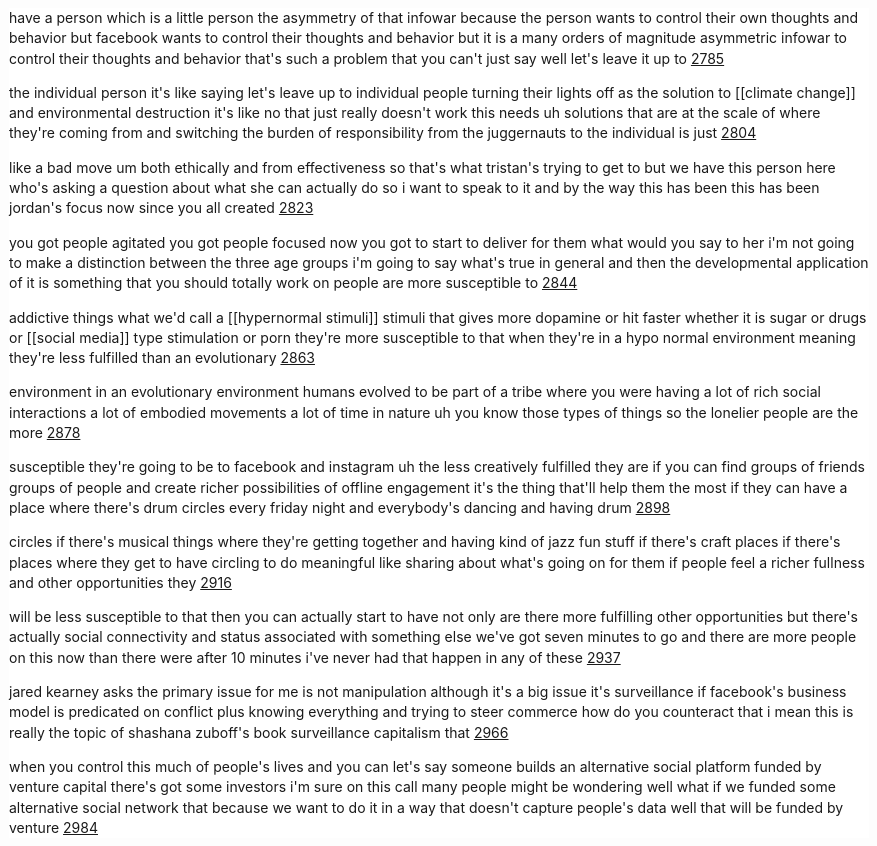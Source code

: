 have a person which is a little person the asymmetry of that infowar because the person wants to control their own thoughts and behavior but facebook wants to control their thoughts and behavior but it is a many orders of magnitude asymmetric infowar to control their thoughts and behavior that's such a problem that you can't just say well let's leave it up to [2785](https://www.youtube.com/watch?v=VPAOzlqcGIQ&t=2785.92s)

the individual person it's like saying let's leave up to individual people turning their lights off as the solution to [[climate change]] and environmental destruction it's like no that just really doesn't work this needs uh solutions that are at the scale of where they're coming from and switching the burden of responsibility from the juggernauts to the individual is just [2804](https://www.youtube.com/watch?v=VPAOzlqcGIQ&t=2804.0s)

like a bad move um both ethically and from effectiveness so that's what tristan's trying to get to but we have this person here who's asking a question about what she can actually do so i want to speak to it and by the way this has been this has been jordan's focus now since you all created [2823](https://www.youtube.com/watch?v=VPAOzlqcGIQ&t=2823.76s)

you got people agitated you got people focused now you got to start to deliver for them what would you say to her i'm not going to make a distinction between the three age groups i'm going to say what's true in general and then the developmental application of it is something that you should totally work on people are more susceptible to [2844](https://www.youtube.com/watch?v=VPAOzlqcGIQ&t=2844.079s)

addictive things what we'd call a [[hypernormal stimuli]] stimuli that gives more dopamine or hit faster whether it is sugar or drugs or [[social media]] type stimulation or porn they're more susceptible to that when they're in a hypo normal environment meaning they're less fulfilled than an evolutionary [2863](https://www.youtube.com/watch?v=VPAOzlqcGIQ&t=2863.76s)

environment in an evolutionary environment humans evolved to be part of a tribe where you were having a lot of rich social interactions a lot of embodied movements a lot of time in nature uh you know those types of things so the lonelier people are the more [2878](https://www.youtube.com/watch?v=VPAOzlqcGIQ&t=2878.319s)

susceptible they're going to be to facebook and instagram uh the less creatively fulfilled they are if you can find groups of friends groups of people and create richer possibilities of offline engagement it's the thing that'll help them the most if they can have a place where there's drum circles every friday night and everybody's dancing and having drum [2898](https://www.youtube.com/watch?v=VPAOzlqcGIQ&t=2898.079s)

circles if there's musical things where they're getting together and having kind of jazz fun stuff if there's craft places if there's places where they get to have circling to do meaningful like sharing about what's going on for them if people feel a richer fullness and other opportunities they [2916](https://www.youtube.com/watch?v=VPAOzlqcGIQ&t=2916.0s)

will be less susceptible to that then you can actually start to have not only are there more fulfilling other opportunities but there's actually social connectivity and status associated with something else we've got seven minutes to go and there are more people on this now than there were after 10 minutes i've never had that happen in any of these [2937](https://www.youtube.com/watch?v=VPAOzlqcGIQ&t=2937.92s)

jared kearney asks the primary issue for me is not manipulation although it's a big issue it's surveillance if facebook's business model is predicated on conflict plus knowing everything and trying to steer commerce how do you counteract that i mean this is really the topic of shashana zuboff's book surveillance capitalism that [2966](https://www.youtube.com/watch?v=VPAOzlqcGIQ&t=2966.319s)

when you control this much of people's lives and you can let's say someone builds an alternative social platform funded by venture capital there's got some investors i'm sure on this call many people might be wondering well what if we funded some alternative social network that because we want to do it in a way that doesn't capture people's data well that will be funded by venture [2984](https://www.youtube.com/watch?v=VPAOzlqcGIQ&t=2984.319s)
